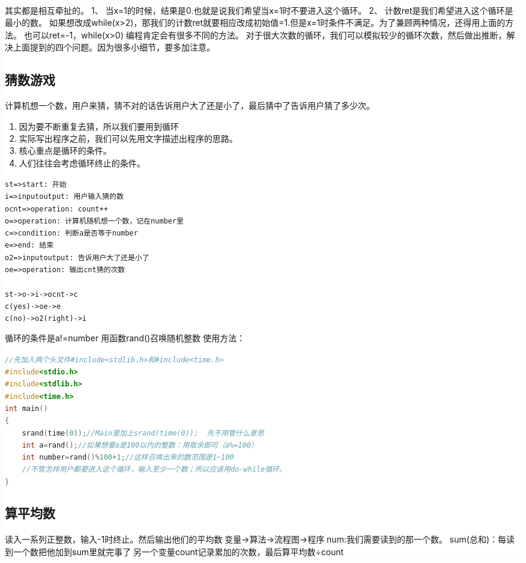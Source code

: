 其实都是相互牵扯的。
1、	当x=1的时候，结果是0.也就是说我们希望当x=1时不要进入这个循环。
2、	计数ret是我们希望进入这个循环是最小的数。
如果想改成while(x>2)，那我们的计数ret就要相应改成初始值=1.但是x=1时条件不满足。为了兼顾两种情况，还得用上面的方法。
也可以ret=-1，while(x>0)
编程肯定会有很多不同的方法。
对于很大次数的循环，我们可以模拟较少的循环次数，然后做出推断，解决上面提到的四个问题。因为很多小细节，要多加注意。

## 猜数游戏

计算机想一个数，用户来猜，猜不对的话告诉用户大了还是小了，最后猜中了告诉用户猜了多少次。

1)	 因为要不断重复去猜，所以我们要用到循环
2)	 实际写出程序之前，我们可以先用文字描述出程序的思路。
3)	 核心重点是循环的条件。
4)	 人们往往会考虑循环终止的条件。

```flow
st=>start: 开始
i=>inputoutput: 用户输入猜的数
ocnt=>operation: count++
o=>operation: 计算机随机想一个数，记在number里
c=>condition: 判断a是否等于number
e=>end: 结束
o2=>inputoutput: 告诉用户大了还是小了
oe=>operation: 输出cnt猜的次数

st->o->i->ocnt->c
c(yes)->oe->e
c(no)->o2(right)->i
```

循环的条件是a!=number
用函数rand()召唤随机整数
使用方法：

```c
//先加入两个头文件#include<stdlib.h>和#include<time.h>
#include<stdio.h>
#include<stdlib.h>
#include<time.h>
int main()
{
	srand(time(0));//Main里加上srand(time(0));  先不用管什么意思
	int a=rand();//如果想要a是100以内的整数：用取余即可（a%=100）
	int number=rand()%100+1;//这样召唤出来的数范围是1~100
	//不管怎样用户都要进入这个循环，输入至少一个数；所以应该用do-while循环。
}
```

## 算平均数

读入一系列正整数，输入-1时终止。然后输出他们的平均数
变量->算法->流程图->程序
num:我们需要读到的那一个数。
sum(总和)：每读到一个数把他加到sum里就完事了
另一个变量count记录累加的次数，最后算平均数÷count
